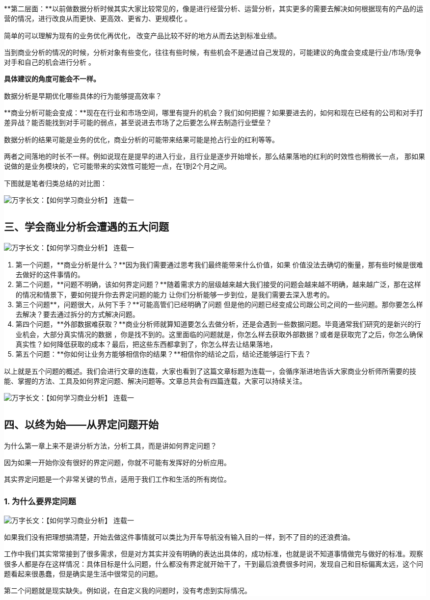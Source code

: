 **第二层面：**以前做数据分析时候其实大家比较常见的，像是进行经营分析、运营分析，其实更多的需要去解决如何根据现有的产品的运营的情况，进行改良从而更快、更高效、更省力、更规模化 。

简单的可以理解为现有的业务优化再优化， 改变产品比较不好的地方从而去达到标准业绩。

当到商业分析的情况的时候，分析对象有些变化，往往有些时候，有些机会不是通过自己发现的，可能建议的角度会变成是行业/市场/竞争对手和自己的机会进行分析 。

**具体建议的角度可能会不一样。**

数据分析是早期优化哪些具体的行为能够提高效率？

**商业分析可能会变成：**现在在行业和市场空间，哪里有提升的机会？我们如何把握？如果要进去的，如何和现在已经有的公司和对手打差异战？能否能找到对手可能的弱点，甚至说进去市场了之后要怎么样去制造行业壁垒？

数据分析的结果可能是业务的优化，商业分析的可能带来结果可能是抢占行业的红利等等。

两者之间落地的时长不一样。例如说现在是提早的进入行业，且行业是逐步开始增长，那么结果落地的红利的时效性也稍微长一点， 那如果说做的是业务模块的，它可能带来的实效性可能短一点，在1到2个月之间。

下图就是笔者归类总结的对比图：

![万字长文：【如何学习商业分析】 连载一](https://image.woshipm.com/wp-files/2022/07/ec8QXkII4AkSx4nOMBvG.png)

## 三、学会商业分析会遭遇的五大问题

![万字长文：【如何学习商业分析】 连载一](https://image.woshipm.com/wp-files/2022/07/keIOycjsAax8yB3rLaUo.png)

1.  第一个问题，**商业分析是什么？**因为我们需要通过思考我们最终能带来什么价值，如果 价值没法去确切的衡量，那有些时候是很难去做好的这件事情的。
2.  第二个问题，**问题不明确，该如何界定问题？**随着需求方的层级越来越大我们接受的问题会越来越不明确，越来越广泛，那在这样的情况和情景下，要如何提升你去界定问题的能力 让你们分析能够一步到位，是我们需要去深入思考的。
3.  第三个问题**，问题很大，从何下手？**可能高管们已经明确了问题 但是他的问题已经变成公司跟公司之间的一些问题。那你要怎么样去解决？要去通过拆分的方式解决问题。
4.  第四个问题，**外部数据难获取？**商业分析师就算知道要怎么去做分析，还是会遇到一些数据问题。毕竟通常我们研究的是新兴的行业机会，大部分真实情况的数据 ，你是找不到的。这里面临的问题就是，你怎么样去获取外部数据？或者是获取完了之后，你怎么确保真实性？如何降低获取的成本？最后，把这些东西都拿到了，你怎么样去让结果落地，
5.  第五个问题：**你如何让业务方能够相信你的结果？**相信你的结论之后，结论还能够运行下去？

以上就是五个问题的概述。我们会进行文章的连载，大家也看到了这篇文章标题为连载一，会循序渐进地告诉大家商业分析师所需要的技能、掌握的方法、工具及如何界定问题、解决问题等。文章总共会有四篇连载，大家可以持续关注。

![万字长文：【如何学习商业分析】 连载一](https://image.woshipm.com/wp-files/2022/07/ygRwXFFf8ezgN8NMGhEG.png)

## 四、以终为始——从界定问题开始

为什么第一章上来不是讲分析方法，分析工具，而是讲如何界定问题？

因为如果一开始你没有很好的界定问题，你就不可能有发挥好的分析应用。

其实界定问题是一个非常关键的节点，适用于我们工作和生活的所有岗位。

### 1\. 为什么要界定问题

![万字长文：【如何学习商业分析】 连载一](https://image.woshipm.com/wp-files/2022/07/7CCcb18a73LHZuXUYzJU.jpeg)

如果我们没有把理想搞清楚，开始去做这件事情就可以类比为开车导航没有输入目的一样，到不了目的的还浪费油。

工作中我们其实常常接到了很多需求，但是对方其实并没有明确的表达出具体的，成功标准，也就是说不知道事情做完与做好的标准。观察很多人都是存在这样情况：具体目标是什么问题，什么都没有界定就开始干了，干到最后浪费很多时间，发现自己和目标偏离太远，这个问题看起来很愚蠢，但是确实是生活中很常见的问题。

第二个问题就是现实缺失。例如说，在自定义我的问题时，没有考虑到实际情况。

